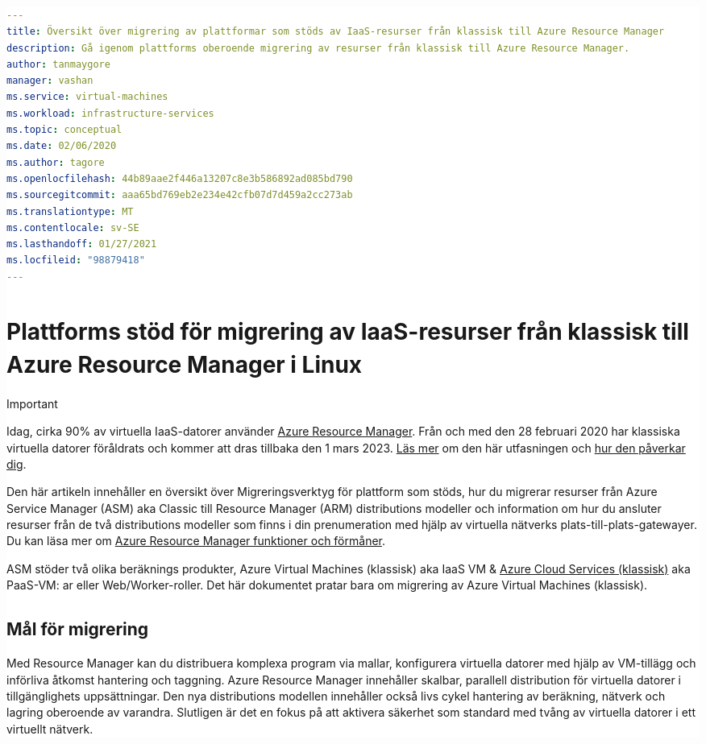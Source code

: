 ```yaml
---
title: Översikt över migrering av plattformar som stöds av IaaS-resurser från klassisk till Azure Resource Manager
description: Gå igenom plattforms oberoende migrering av resurser från klassisk till Azure Resource Manager.
author: tanmaygore
manager: vashan
ms.service: virtual-machines
ms.workload: infrastructure-services
ms.topic: conceptual
ms.date: 02/06/2020
ms.author: tagore
ms.openlocfilehash: 44b89aae2f446a13207c8e3b586892ad085bd790
ms.sourcegitcommit: aaa65bd769eb2e234e42cfb07d7d459a2cc273ab
ms.translationtype: MT
ms.contentlocale: sv-SE
ms.lasthandoff: 01/27/2021
ms.locfileid: "98879418"
---
```

# <a name="platform-supported-migration-of-iaas-resources-from-classic-to-azure-resource-manager-in-linux"></a>Plattforms stöd för migrering av IaaS-resurser från klassisk till Azure Resource Manager i Linux

> [!IMPORTANT]
> Idag, cirka 90% av virtuella IaaS-datorer använder [Azure Resource Manager](https://azure.microsoft.com/features/resource-manager/). Från och med den 28 februari 2020 har klassiska virtuella datorer föråldrats och kommer att dras tillbaka den 1 mars 2023. [Läs mer]( https://aka.ms/classicvmretirement) om den här utfasningen och [hur den påverkar dig](classic-vm-deprecation.md#how-does-this-affect-me).



Den här artikeln innehåller en översikt över Migreringsverktyg för plattform som stöds, hur du migrerar resurser från Azure Service Manager (ASM) aka Classic till Resource Manager (ARM) distributions modeller och information om hur du ansluter resurser från de två distributions modeller som finns i din prenumeration med hjälp av virtuella nätverks plats-till-plats-gatewayer. Du kan läsa mer om [Azure Resource Manager funktioner och förmåner](../azure-resource-manager/management/overview.md). 

ASM stöder två olika beräknings produkter, Azure Virtual Machines (klassisk) aka IaaS VM & [Azure Cloud Services (klassisk)](../cloud-services/index.yml) aka PaaS-VM: ar eller Web/Worker-roller. Det här dokumentet pratar bara om migrering av Azure Virtual Machines (klassisk).

## <a name="goal-for-migration"></a>Mål för migrering
Med Resource Manager kan du distribuera komplexa program via mallar, konfigurera virtuella datorer med hjälp av VM-tillägg och införliva åtkomst hantering och taggning. Azure Resource Manager innehåller skalbar, parallell distribution för virtuella datorer i tillgänglighets uppsättningar. Den nya distributions modellen innehåller också livs cykel hantering av beräkning, nätverk och lagring oberoende av varandra. Slutligen är det en fokus på att aktivera säkerhet som standard med tvång av virtuella datorer i ett virtuellt nätverk.
